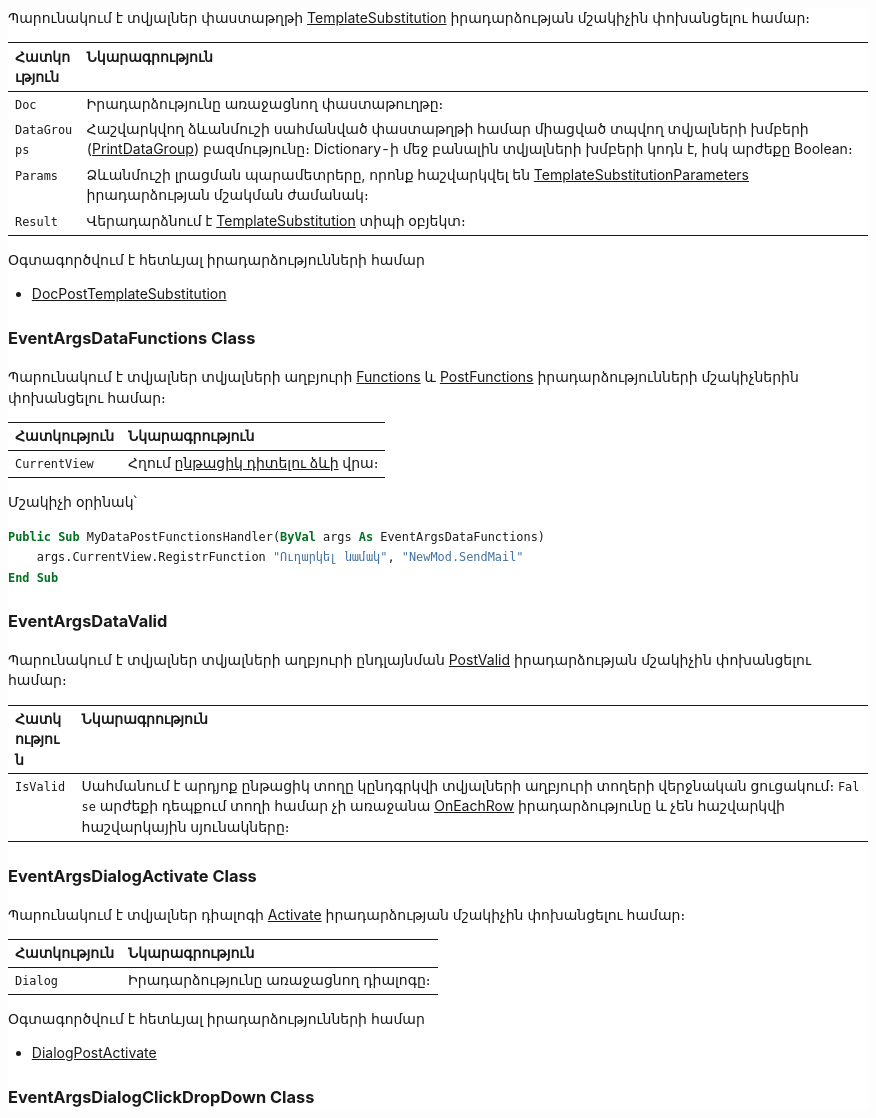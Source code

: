 Պարունակում է տվյալներ փաստաթղթի [TemplateSubstitution](TemplateSubstitution.md) իրադարձության մշակիչին փոխանցելու համար։

|Հատկություն|Նկարագրություն|
|:--|:--|
|`Doc`|Իրադարձությունը առաջացնող փաստաթուղթը։|
|`DataGroups`| Հաշվարկվող ձևանմուշի սահմանված փաստաթղթի համար միացված տպվող տվյալների խմբերի ([PrintDataGroup](../PrintDataGroup.md)) բազմությունը։ Dictionary-ի մեջ բանալին տվյալների խմբերի կոդն է, իսկ արժեքը Boolean։|
|`Params`| Ձևանմուշի լրացման պարամետրերը, որոնք հաշվարկվել են [TemplateSubstitutionParameters](TemplateSubstitutionParameters.md) իրադարձության մշակման ժամանակ։|
|`Result`|Վերադարձնում է [TemplateSubstitution](../Functions/TemplateSubstitution.html) տիպի օբյեկտ։|

Օգտագործվում է հետևյալ իրադարձությունների համար
* [DocPostTemplateSubstitution](#extensionevents-enum)

### EventArgsDataFunctions Class

Պարունակում է տվյալներ տվյալների աղբյուրի [Functions](FunctionsData.md) և [PostFunctions](PostFunctions.md) իրադարձությունների մշակիչներին փոխանցելու համար։

|Հատկություն|Նկարագրություն|
|:--|:--|
|`CurrentView`|Հղում [ընթացիկ դիտելու ձևի](../Functions/ICurrentView.md) վրա։|

Մշակիչի օրինակ՝
``` vb
Public Sub MyDataPostFunctionsHandler(ByVal args As EventArgsDataFunctions)
    args.CurrentView.RegistrFunction "Ուղարկել նամակ", "NewMod.SendMail"
End Sub
```

### EventArgsDataValid

Պարունակում է տվյալներ տվյալների աղբյուրի ընդլայնման [PostValid](PostValid.md) իրադարձության մշակիչին փոխանցելու համար։

|Հատկություն|Նկարագրություն|
|:--|:--|
|`IsValid`| Սահմանում է արդյոք ընթացիկ տողը կընդգրկվի տվյալների աղբյուրի տողերի վերջնական ցուցակում։ `False` արժեքի դեպքում տողի համար չի առաջանա [OnEachRow](OnEachRow.md) իրադարձությունը և չեն հաշվարկվի հաշվարկային սյունակները։|

### EventArgsDialogActivate Class

Պարունակում է տվյալներ դիալոգի [Activate](UstPar_Activate.md) իրադարձության մշակիչին փոխանցելու համար։

|Հատկություն|Նկարագրություն|
|:--|:--|
|`Dialog`|Իրադարձությունը առաջացնող դիալոգը։|

Օգտագործվում է հետևյալ իրադարձությունների համար
* [DialogPostActivate](#extensionevents-enum)

### EventArgsDialogClickDropDown Class
